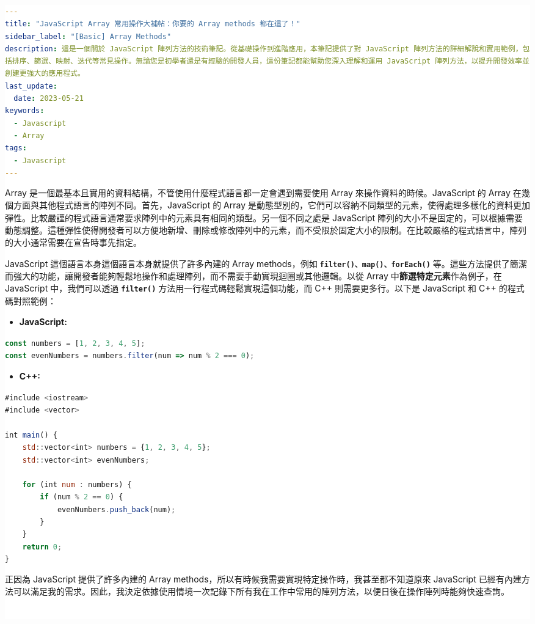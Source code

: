```yaml
---
title: "JavaScript Array 常用操作大補帖：你要的 Array methods 都在這了！"
sidebar_label: "[Basic] Array Methods"
description: 這是一個關於 JavaScript 陣列方法的技術筆記。從基礎操作到進階應用，本筆記提供了對 JavaScript 陣列方法的詳細解說和實用範例，包括排序、篩選、映射、迭代等常見操作。無論您是初學者還是有經驗的開發人員，這份筆記都能幫助您深入理解和運用 JavaScript 陣列方法，以提升開發效率並創建更強大的應用程式。
last_update:
  date: 2023-05-21
keywords:
  - Javascript
  - Array
tags:
  - Javascript
---
```


Array 是一個最基本且實用的資料結構，不管使用什麼程式語言都一定會遇到需要使用 Array 來操作資料的時候。JavaScript 的 Array 在幾個方面與其他程式語言的陣列不同。首先，JavaScript 的 Array 是動態型別的，它們可以容納不同類型的元素，使得處理多樣化的資料更加彈性。比較嚴謹的程式語言通常要求陣列中的元素具有相同的類型。另一個不同之處是 JavaScript 陣列的大小不是固定的，可以根據需要動態調整。這種彈性使得開發者可以方便地新增、刪除或修改陣列中的元素，而不受限於固定大小的限制。在比較嚴格的程式語言中，陣列的大小通常需要在宣告時事先指定。

JavaScript 這個語言本身這個語言本身就提供了許多內建的 Array methods，例如 **`filter()、map()、forEach()`** 等。這些方法提供了簡潔而強大的功能，讓開發者能夠輕鬆地操作和處理陣列，而不需要手動實現迴圈或其他邏輯。以從 Array 中**篩選特定元素**作為例子，在 JavaScript 中，我們可以透過 **`filter()`** 方法用一行程式碼輕鬆實現這個功能，而 C++ 則需要更多行。以下是 JavaScript 和 C++ 的程式碼對照範例：

- **JavaScript:**

```jsx
const numbers = [1, 2, 3, 4, 5];
const evenNumbers = numbers.filter(num => num % 2 === 0);
```

- **C++:**

```jsx
#include <iostream>
#include <vector>

int main() {
    std::vector<int> numbers = {1, 2, 3, 4, 5};
    std::vector<int> evenNumbers;

    for (int num : numbers) {
        if (num % 2 == 0) {
            evenNumbers.push_back(num);
        }
    }
    return 0;
}
```

正因為 JavaScript 提供了許多內建的 Array methods，所以有時候我需要實現特定操作時，我甚至都不知道原來 JavaScript 已經有內建方法可以滿足我的需求。因此，我決定依據使用情境一次記錄下所有我在工作中常用的陣列方法，以便日後在操作陣列時能夠快速查詢。


<br/>
